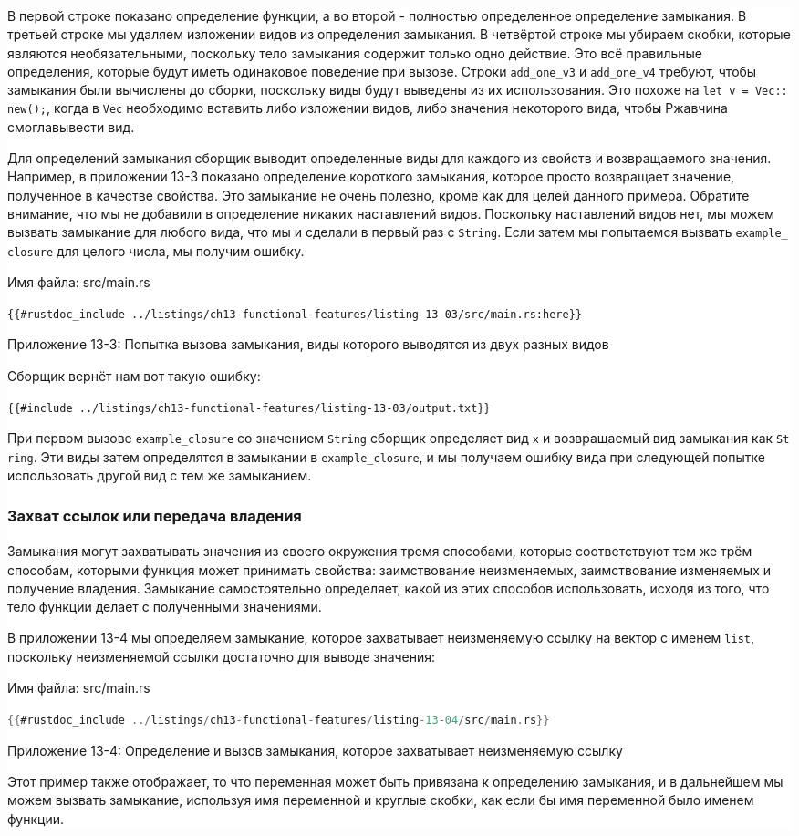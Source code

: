 В первой строке показано определение функции, а во второй - полностью определенное определение замыкания. В третьей строке мы удаляем изложении видов из определения замыкания. В четвёртой строке мы убираем скобки, которые являются необязательными, поскольку тело замыкания содержит только одно действие. Это всё правильные определения, которые будут иметь одинаковое поведение при вызове. Строки `add_one_v3` и `add_one_v4` требуют, чтобы замыкания были вычислены до сборки, поскольку виды будут выведены из их использования. Это похоже на `let v = Vec::new();`, когда в `Vec` необходимо вставить либо изложении видов, либо значения некоторого вида, чтобы Ржавчина смоглавывести вид.

Для определений замыкания сборщик выводит определенные виды для каждого из свойств и возвращаемого значения. Например, в приложении 13-3 показано определение короткого замыкания, которое просто возвращает значение, полученное в качестве свойства. Это замыкание не очень полезно, кроме как для целей данного примера. Обратите внимание, что мы не добавили в определение никаких наставлений видов. Поскольку наставлений видов нет, мы можем вызвать замыкание для любого вида, что мы и сделали в первый раз с `String`. Если затем мы попытаемся вызвать `example_closure` для целого числа, мы получим ошибку.

<span class="filename">Имя файла: src/main.rs</span>

```rust,ignore,does_not_compile
{{#rustdoc_include ../listings/ch13-functional-features/listing-13-03/src/main.rs:here}}
```

<span class="caption">Приложение 13-3: Попытка вызова замыкания, виды которого выводятся из двух разных видов</span>

Сборщик вернёт нам вот такую ошибку:

```console
{{#include ../listings/ch13-functional-features/listing-13-03/output.txt}}
```

При первом вызове `example_closure` со значением `String` сборщик определяет вид `x` и возвращаемый вид замыкания как `String`. Эти виды затем определятся в замыкании в `example_closure`, и мы получаем ошибку вида при следующей попытке использовать другой вид с тем же замыканием.

### Захват ссылок или передача владения

Замыкания могут захватывать значения из своего окружения тремя способами, которые соответствуют тем же трём способам, которыми функция может принимать свойства: заимствование неизменяемых, заимствование изменяемых и получение владения. Замыкание самостоятельно определяет, какой из этих способов использовать, исходя из того, что тело функции делает с полученными значениями.

В приложении 13-4 мы определяем замыкание, которое захватывает неизменяемую ссылку на вектор с именем `list`, поскольку неизменяемой ссылки достаточно для выводе значения:

<span class="filename">Имя файла: src/main.rs</span>

```rust
{{#rustdoc_include ../listings/ch13-functional-features/listing-13-04/src/main.rs}}
```

<span class="caption">Приложение 13-4: Определение и вызов замыкания, которое захватывает неизменяемую ссылку</span>

Этот пример также отображает, то что переменная может быть привязана к определению замыкания, и в дальнейшем мы можем вызвать замыкание, используя имя переменной и круглые скобки, как если бы имя переменной было именем функции.
